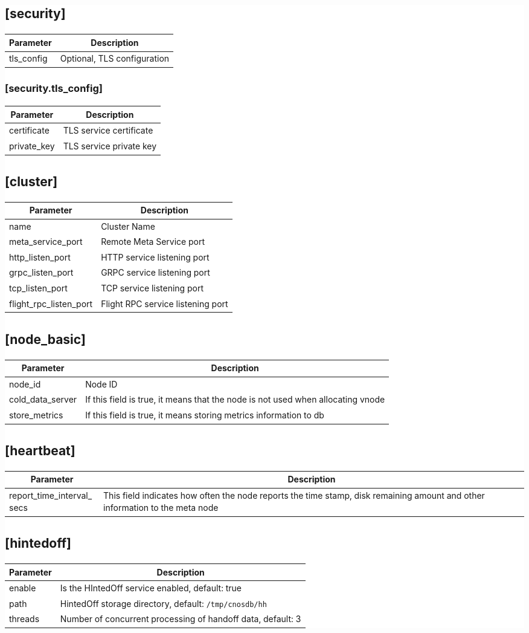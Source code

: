## \[security]

| Parameter  | Description                 |
|------------|-----------------------------|
| tls_config | Optional, TLS configuration |

### \[security.tls_config]

| Parameter   | Description             |
|-------------|-------------------------|
| certificate | TLS service certificate |
| private_key | TLS service private key |

## \[cluster]

| Parameter              | Description                       |
|------------------------|-----------------------------------|
| name                   | Cluster Name                      |
| meta_service_port      | Remote Meta Service port          |
| http_listen_port       | HTTP service listening port       |
| grpc_listen_port       | GRPC service listening port       |
| tcp_listen_port        | TCP service listening port        |
| flight_rpc_listen_port | Flight RPC service listening port |

## \[node_basic]

| Parameter        | Description                                                                     |
|------------------|---------------------------------------------------------------------------------|
| node_id          | Node ID                                                                         |
| cold_data_server | If this field is true, it means that the node is not used when allocating vnode |
| store_metrics    | If this field is true, it means storing metrics information to db               |

## \[heartbeat]


| Parameter                 | Description                                                                                                                  |
|---------------------------|------------------------------------------------------------------------------------------------------------------------------|
| report_time_interval_secs | This field indicates how often the node reports the time stamp, disk remaining amount and other information to the meta node |

## \[hintedoff]

| Parameter | Description                                                 |
|-----------|-------------------------------------------------------------|
| enable    | Is the HIntedOff service enabled, default: true             |
| path      | HintedOff storage directory, default: `/tmp/cnosdb/hh`      |
| threads   | Number of concurrent processing of handoff data, default: 3 |
